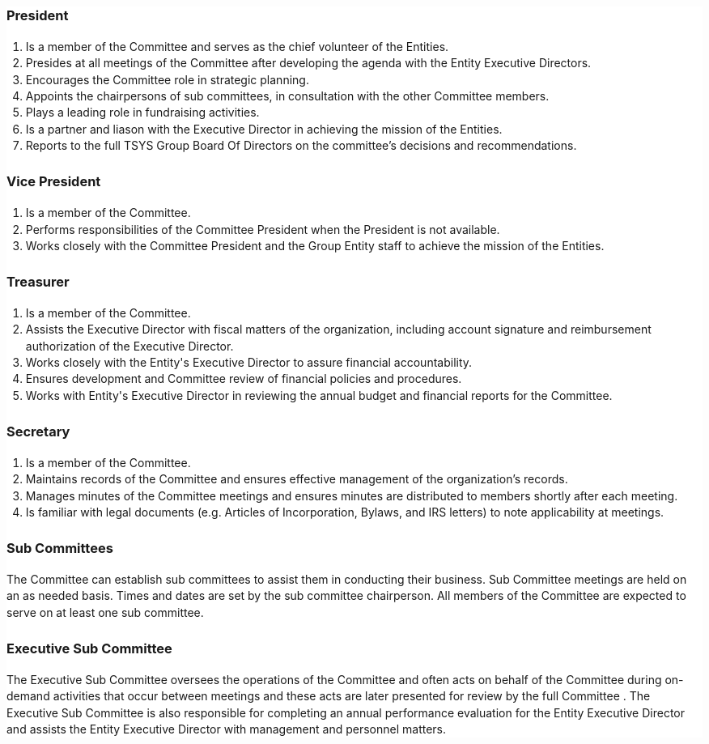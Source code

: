 ### President

1. Is a member of the Committee and serves as the chief volunteer of the Entities.
2. Presides at all meetings of the Committee after developing the agenda with the Entity Executive Directors.
3. Encourages the Committee role in strategic planning.
4. Appoints the chairpersons of sub committees, in consultation with the other Committee members.
5. Plays a leading role in fundraising activities.
6. Is a partner and liason with the Executive Director in achieving the mission of the Entities.
7. Reports to the full TSYS Group Board Of Directors on the committee’s decisions and recommendations.

### Vice President

1. Is a member of the Committee.
2. Performs responsibilities of the Committee President when the President is not available.
3. Works closely with the Committee President and the Group Entity staff to achieve the mission of the Entities.

### Treasurer

1. Is a member of the Committee.
2. Assists the Executive Director with fiscal matters of the organization, including account signature and reimbursement authorization of the Executive Director.
3. Works closely with the Entity's Executive Director to assure financial accountability.
4. Ensures development and Committee review of financial policies and procedures.
5. Works with Entity's Executive Director in reviewing the annual budget and financial reports for the Committee.

### Secretary

1. Is a member of the Committee.
2. Maintains records of the Committee and ensures effective management of the organization’s records.
3. Manages minutes of the Committee meetings and ensures minutes are distributed to members shortly after each meeting.
4. Is familiar with legal documents (e.g. Articles of Incorporation, Bylaws, and IRS letters) to note applicability at meetings.

### Sub Committees

The Committee can establish sub committees to assist them in conducting their business.  Sub Committee meetings are held on an as needed basis. 
Times and dates are set by the sub committee chairperson. All members of the Committee are expected to serve on at least one sub committee.

### Executive Sub Committee

The Executive Sub Committee oversees the operations of the Committee and often acts on behalf of the Committee during on-demand activities that occur 
between meetings and these acts are later presented for review by the full Committee . The Executive Sub Committee is also responsible for completing an 
annual performance evaluation for the Entity Executive Director and assists the Entity Executive Director with management and personnel matters. 
